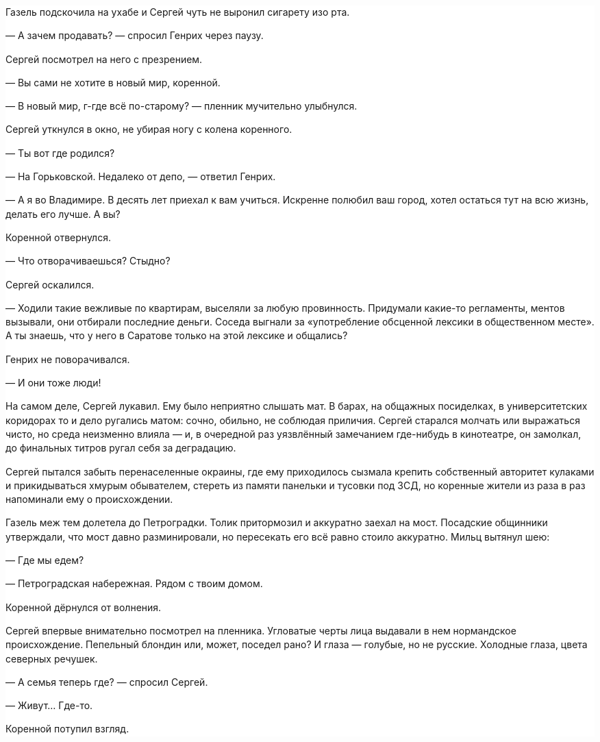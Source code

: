 Газель подскочила на ухабе и Сергей чуть не выронил сигарету изо рта.

— А зачем продавать? — спросил Генрих через паузу.

Сергей посмотрел на него с презрением.

— Вы сами не хотите в новый мир, коренной.

— В новый мир, г-где всё по-старому? — пленник мучительно улыбнулся.

Сергей уткнулся в окно, не убирая ногу с колена коренного.

— Ты вот где родился?

— На Горьковской. Недалеко от депо, — ответил Генрих.

— А я во Владимире. В десять лет приехал к вам учиться. Искренне полюбил ваш город, хотел остаться тут на всю жизнь, делать его лучше. А вы?

Коренной отвернулся.

— Что отворачиваешься? Стыдно?

Сергей оскалился.

— Ходили такие вежливые по квартирам, выселяли за любую провинность. Придумали какие-то регламенты, ментов вызывали, они отбирали последние деньги. Соседа выгнали за «употребление обсценной лексики в общественном месте». А ты знаешь, что у него в Саратове только на этой лексике и общались?

Генрих не поворачивался.

— И они тоже люди!

На самом деле, Сергей лукавил. Ему было неприятно слышать мат. В барах, на общажных посиделках, в университетских коридорах то и дело ругались матом: сочно, обильно, не соблюдая приличия. Сергей старался молчать или выражаться чисто, но среда неизменно влияла — и, в очередной раз уязвлённый замечанием где-нибудь в кинотеатре, он замолкал, до финальных титров ругал себя за деградацию.

Сергей пытался забыть перенаселенные окраины, где ему приходилось сызмала крепить собственный авторитет кулаками и прикидываться хмурым обывателем, стереть из памяти панельки и тусовки под ЗСД, но коренные жители из раза в раз напоминали ему о происхождении.

Газель меж тем долетела до Петроградки. Толик притормозил и аккуратно заехал на мост. Посадские общинники утверждали, что мост давно разминировали, но пересекать его всё равно стоило аккуратно. Мильц вытянул шею:

— Где мы едем?

— Петроградская набережная. Рядом с твоим домом.

Коренной дёрнулся от волнения.

Сергей впервые внимательно посмотрел на пленника. Угловатые черты лица выдавали в нем нормандское происхождение. Пепельный блондин или, может, поседел рано? И глаза — голубые, но не русские. Холодные глаза, цвета северных речушек.

— А семья теперь где? — спросил Сергей.

— Живут… Где-то.

Коренной потупил взгляд.
